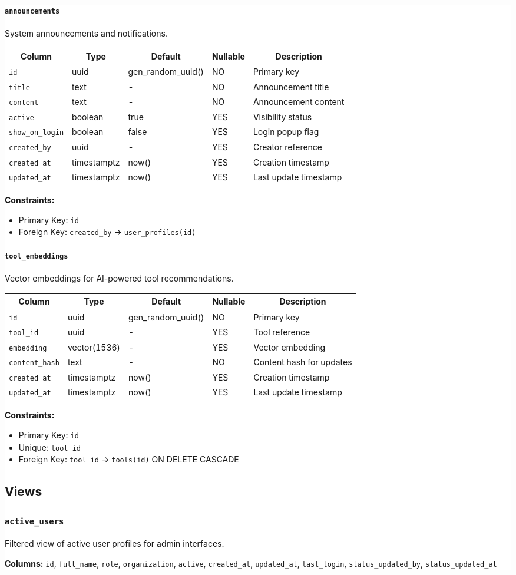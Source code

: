 #### `announcements`
System announcements and notifications.

| Column | Type | Default | Nullable | Description |
|--------|------|---------|----------|-------------|
| `id` | uuid | gen_random_uuid() | NO | Primary key |
| `title` | text | - | NO | Announcement title |
| `content` | text | - | NO | Announcement content |
| `active` | boolean | true | YES | Visibility status |
| `show_on_login` | boolean | false | YES | Login popup flag |
| `created_by` | uuid | - | YES | Creator reference |
| `created_at` | timestamptz | now() | YES | Creation timestamp |
| `updated_at` | timestamptz | now() | YES | Last update timestamp |

**Constraints:**
- Primary Key: `id`
- Foreign Key: `created_by` → `user_profiles(id)`

#### `tool_embeddings`
Vector embeddings for AI-powered tool recommendations.

| Column | Type | Default | Nullable | Description |
|--------|------|---------|----------|-------------|
| `id` | uuid | gen_random_uuid() | NO | Primary key |
| `tool_id` | uuid | - | YES | Tool reference |
| `embedding` | vector(1536) | - | YES | Vector embedding |
| `content_hash` | text | - | NO | Content hash for updates |
| `created_at` | timestamptz | now() | YES | Creation timestamp |
| `updated_at` | timestamptz | now() | YES | Last update timestamp |

**Constraints:**
- Primary Key: `id`
- Unique: `tool_id`
- Foreign Key: `tool_id` → `tools(id)` ON DELETE CASCADE

## Views

### `active_users`
Filtered view of active user profiles for admin interfaces.

**Columns:** `id`, `full_name`, `role`, `organization`, `active`, `created_at`, `updated_at`, `last_login`, `status_updated_by`, `status_updated_at`
